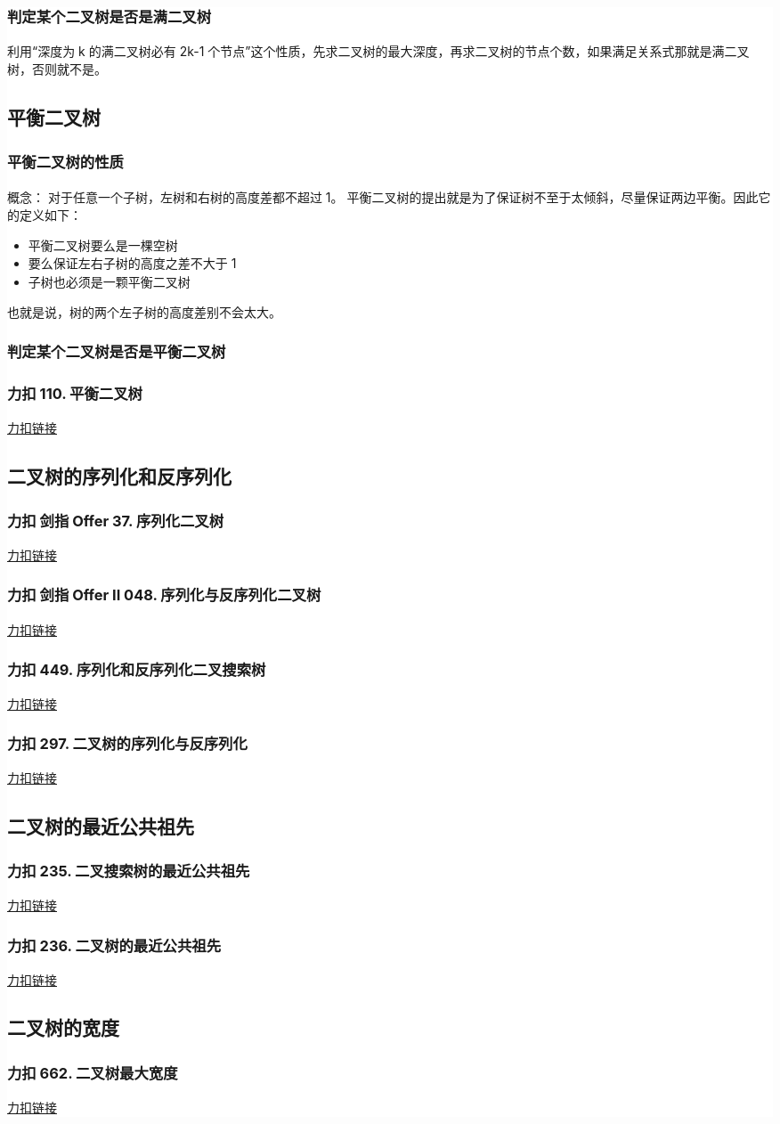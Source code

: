 ### 判定某个二叉树是否是满二叉树

利用“深度为 k 的满二叉树必有 2k-1 个节点”这个性质，先求二叉树的最大深度，再求二叉树的节点个数，如果满足关系式那就是满二叉树，否则就不是。

## 平衡二叉树

### 平衡二叉树的性质

概念： 对于任意一个子树，左树和右树的高度差都不超过 1。
平衡二叉树的提出就是为了保证树不至于太倾斜，尽量保证两边平衡。因此它的定义如下：

- 平衡二叉树要么是一棵空树
- 要么保证左右子树的高度之差不大于 1
- 子树也必须是一颗平衡二叉树

也就是说，树的两个左子树的高度差别不会太大。

### 判定某个二叉树是否是平衡二叉树

### 力扣 110. 平衡二叉树

[力扣链接]()

## 二叉树的序列化和反序列化

### 力扣 剑指 Offer 37. 序列化二叉树

[力扣链接]()

### 力扣 剑指 Offer II 048. 序列化与反序列化二叉树

[力扣链接]()

### 力扣 449. 序列化和反序列化二叉搜索树

[力扣链接]()

### 力扣 297. 二叉树的序列化与反序列化

[力扣链接]()

## 二叉树的最近公共祖先

### 力扣 235. 二叉搜索树的最近公共祖先

[力扣链接]()

### 力扣 236. 二叉树的最近公共祖先

[力扣链接]()

## 二叉树的宽度

### 力扣 662. 二叉树最大宽度

[力扣链接]()
